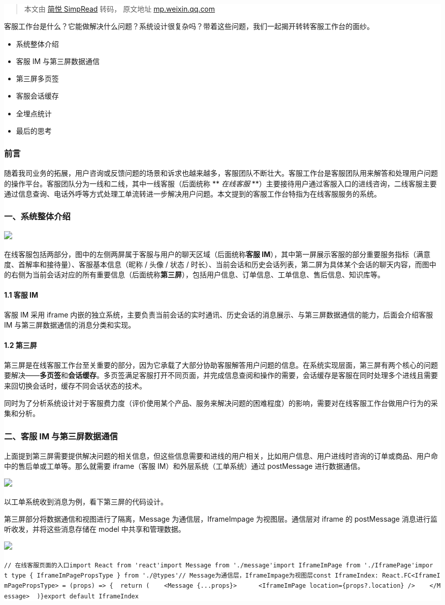 > 本文由 [简悦 SimpRead](http://ksria.com/simpread/) 转码， 原文地址 [mp.weixin.qq.com](https://mp.weixin.qq.com/s/XBLhn9q8M84lNWYw4kDZnA)

客服工作台是什么？它能做解决什么问题？系统设计很复杂吗？带着这些问题，我们一起揭开转转客服工作台的面纱。

*   系统整体介绍
    
*   客服 IM 与第三屏数据通信
    
*   第三屏多页签
    
*   客服会话缓存
    
*   全埋点统计
    
*   最后的思考
    

### 前言

随着我司业务的拓展，用户咨询或反馈问题的场景和诉求也越来越多，客服团队不断壮大。客服工作台是客服团队用来解答和处理用户问题的操作平台。客服团队分为一线和二线，其中一线客服（后面统称 ** _在线客服_ **）主要接待用户通过客服入口的进线咨询，二线客服主要通过信息查询、电话外呼等方式处理工单流转进一步解决用户问题。本文提到的客服工作台特指为在线客服服务的系统。

### 一、系统整体介绍

![](https://mmbiz.qpic.cn/mmbiz_png/T81bAV0NNNib43z5xiae8fEFmZx8w7aTRm6YSJf9rh7WCG81CQ18QCouDu8t2jLXO5cHpjQS7xVqLibvC07b4sIrA/640?wx_fmt=png&from=appmsg)

在线客服包括两部分，图中的左侧两屏属于客服与用户的聊天区域（后面统称**客服 IM**），其中第一屏展示客服的部分重要服务指标（满意度、首解率和接待量）、客服基本信息（昵称 / 头像 / 状态 / 时长）、当前会话和历史会话列表，第二屏为具体某个会话的聊天内容，而图中的右侧为当前会话对应的所有重要信息（后面统称**第三屏**），包括用户信息、订单信息、工单信息、售后信息、知识库等。

#### 1.1 客服 IM

客服 IM 采用 iframe 内嵌的独立系统，主要负责当前会话的实时通讯、历史会话的消息展示、与第三屏数据通信的能力，后面会介绍客服 IM 与第三屏数据通信的消息分类和实现。

#### 1.2 第三屏

第三屏是在线客服工作台至关重要的部分，因为它承载了大部分协助客服解答用户问题的信息。在系统实现层面，第三屏有两个核心的问题要解决——**多页签**和**会话缓存**。多页签满足客服打开不同页面，并完成信息查阅和操作的需要，会话缓存是客服在同时处理多个进线且需要来回切换会话时，缓存不同会话状态的技术。

同时为了分析系统设计对于客服费力度（评价使用某个产品、服务来解决问题的困难程度）的影响，需要对在线客服工作台做用户行为的采集和分析。

### 二、客服 IM 与第三屏数据通信

上面提到第三屏需要提供解决问题的相关信息，但这些信息需要和进线的用户相关，比如用户信息、用户进线时咨询的订单或商品、用户命中的售后单或工单等。那么就需要 iframe（客服 IM）和外层系统（工单系统）通过 postMessage 进行数据通信。

![](https://mmbiz.qpic.cn/mmbiz_png/T81bAV0NNNib43z5xiae8fEFmZx8w7aTRmGyno6nS44EnplRwuicRDLmGibYK9Wj8quOOkoOACWZQvWx4ZznOSRxicg/640?wx_fmt=png&from=appmsg)

以工单系统收到消息为例，看下第三屏的代码设计。

第三屏部分将数据通信和视图进行了隔离，Message 为通信层，IframeImpage 为视图层。通信层对 iframe 的 postMessage 消息进行监听收发，并将这些消息存储在 model 中共享和管理数据。

![](https://mmbiz.qpic.cn/mmbiz_png/T81bAV0NNNib43z5xiae8fEFmZx8w7aTRmSz7r7OJJoiaVosuORkWGkee252rqsyKx42bgOSHcIXRmicmhInicYibpdQ/640?wx_fmt=png&from=appmsg)

```
// 在线客服页面的入口import React from 'react'import Message from './message'import IframeImPage from './IframePage'import type { IframeImPagePropsType } from './@types'// Message为通信层，IframeImpage为视图层const IframeIndex: React.FC<IframeImPagePropsType> = (props) => {  return (    <Message {...props}>      <IframeImPage location={props?.location} />    </Message>  )}export default IframeIndex
```
